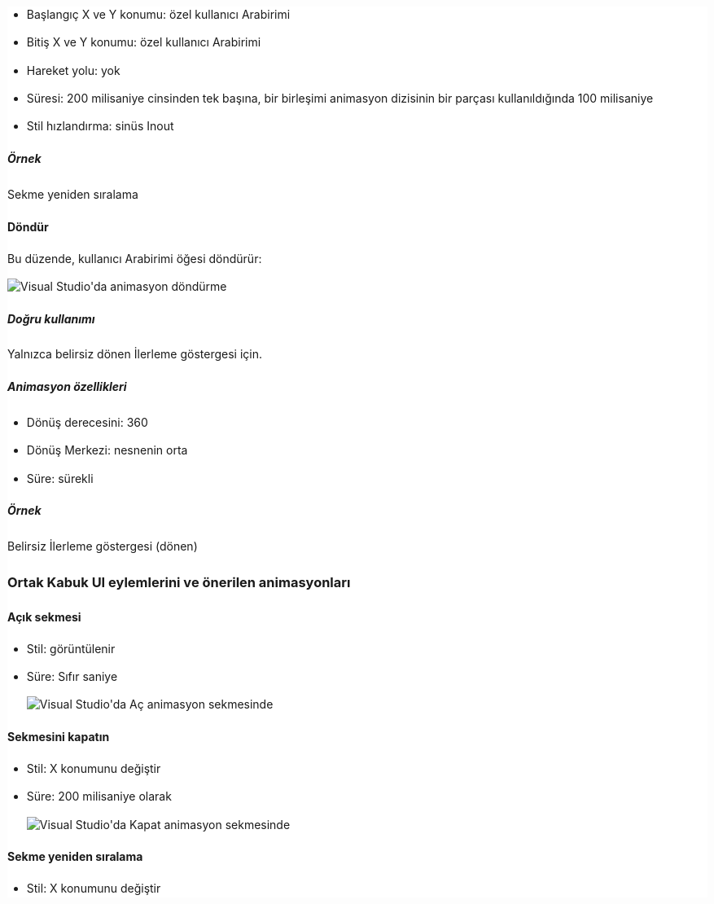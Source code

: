 -   Başlangıç X ve Y konumu: özel kullanıcı Arabirimi  
  
-   Bitiş X ve Y konumu: özel kullanıcı Arabirimi  
  
-   Hareket yolu: yok  
  
-   Süresi: 200 milisaniye cinsinden tek başına, bir birleşimi animasyon dizisinin bir parçası kullanıldığında 100 milisaniye  
  
-   Stil hızlandırma: sinüs Inout  
  
##### <a name="example"></a>Örnek  
 Sekme yeniden sıralama  
  
#### <a name="rotate"></a>Döndür  
 Bu düzende, kullanıcı Arabirimi öğesi döndürür:  
  
 ![Visual Studio'da animasyon döndürme](../../extensibility/ux-guidelines/media/1202-g-rotate.png "1202 g_Rotate")  
  
##### <a name="correct-usage"></a>Doğru kullanımı  
 Yalnızca belirsiz dönen İlerleme göstergesi için.  
  
##### <a name="animation-properties"></a>Animasyon özellikleri  
  
-   Dönüş derecesini: 360  
  
-   Dönüş Merkezi: nesnenin orta  
  
-   Süre: sürekli  
  
##### <a name="example"></a>Örnek  
 Belirsiz İlerleme göstergesi (dönen)  
  
### <a name="common-shell-ui-actions-and-recommended-animations"></a>Ortak Kabuk UI eylemlerini ve önerilen animasyonları  
  
#### <a name="tab-open"></a>Açık sekmesi  
  
- Stil: görüntülenir  
  
- Süre: Sıfır saniye  
  
  ![Visual Studio'da Aç animasyon sekmesinde](../../extensibility/ux-guidelines/media/1202-h-tabopen.png "1202 h_TabOpen")  
  
#### <a name="tab-close"></a>Sekmesini kapatın  
  
- Stil: X konumunu değiştir  
  
- Süre: 200 milisaniye olarak  
  
  ![Visual Studio'da Kapat animasyon sekmesinde](../../extensibility/ux-guidelines/media/1202-i-tabclose.png "1202 i_TabClose")  
  
#### <a name="tab-reorder"></a>Sekme yeniden sıralama  
  
- Stil: X konumunu değiştir  
  